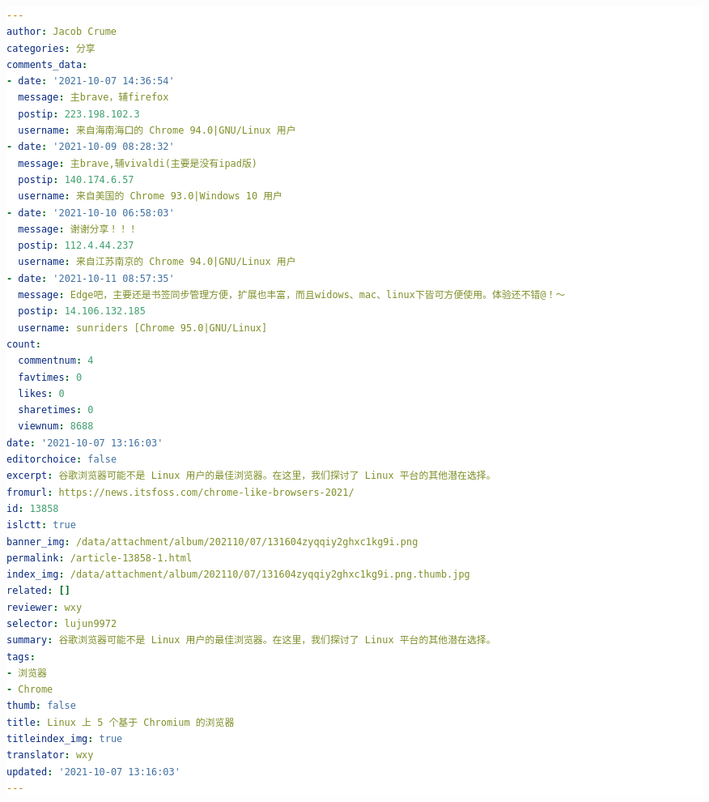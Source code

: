 ```yaml
---
author: Jacob Crume
categories: 分享
comments_data:
- date: '2021-10-07 14:36:54'
  message: 主brave，辅firefox
  postip: 223.198.102.3
  username: 来自海南海口的 Chrome 94.0|GNU/Linux 用户
- date: '2021-10-09 08:28:32'
  message: 主brave,辅vivaldi(主要是没有ipad版)
  postip: 140.174.6.57
  username: 来自美国的 Chrome 93.0|Windows 10 用户
- date: '2021-10-10 06:58:03'
  message: 谢谢分享！！！
  postip: 112.4.44.237
  username: 来自江苏南京的 Chrome 94.0|GNU/Linux 用户
- date: '2021-10-11 08:57:35'
  message: Edge吧，主要还是书签同步管理方便，扩展也丰富，而且widows、mac、linux下皆可方便使用。体验还不错@！～
  postip: 14.106.132.185
  username: sunriders [Chrome 95.0|GNU/Linux]
count:
  commentnum: 4
  favtimes: 0
  likes: 0
  sharetimes: 0
  viewnum: 8688
date: '2021-10-07 13:16:03'
editorchoice: false
excerpt: 谷歌浏览器可能不是 Linux 用户的最佳浏览器。在这里，我们探讨了 Linux 平台的其他潜在选择。
fromurl: https://news.itsfoss.com/chrome-like-browsers-2021/
id: 13858
islctt: true
banner_img: /data/attachment/album/202110/07/131604zyqqiy2ghxc1kg9i.png
permalink: /article-13858-1.html
index_img: /data/attachment/album/202110/07/131604zyqqiy2ghxc1kg9i.png.thumb.jpg
related: []
reviewer: wxy
selector: lujun9972
summary: 谷歌浏览器可能不是 Linux 用户的最佳浏览器。在这里，我们探讨了 Linux 平台的其他潜在选择。
tags:
- 浏览器
- Chrome
thumb: false
title: Linux 上 5 个基于 Chromium 的浏览器
titleindex_img: true
translator: wxy
updated: '2021-10-07 13:16:03'
---
```

